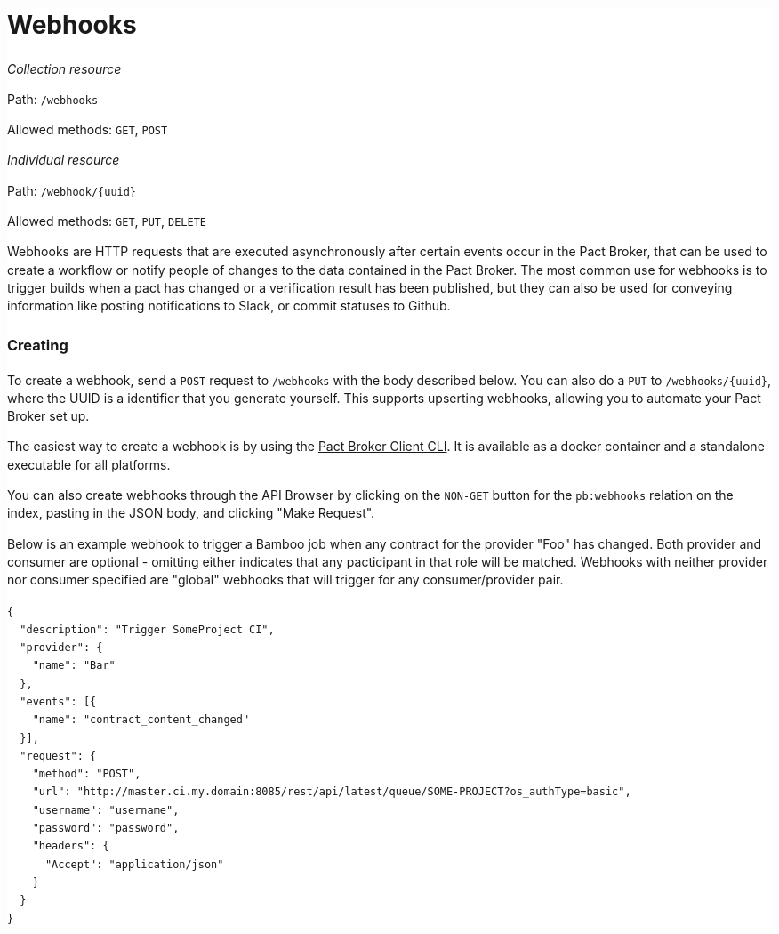 # Webhooks

*Collection resource*

Path: `/webhooks`

Allowed methods: `GET`, `POST`

*Individual resource*

Path: `/webhook/{uuid}`

Allowed methods: `GET`, `PUT`, `DELETE`

Webhooks are HTTP requests that are executed asynchronously after certain events occur in the Pact Broker, that can be used to create a workflow or notify people of changes to the data contained in the Pact Broker. The most common use for webhooks is to trigger builds when a pact has changed or a verification result has been published, but they can also be used for conveying information like posting notifications to Slack, or commit statuses to Github.

### Creating

To create a webhook, send a `POST` request to `/webhooks` with the body described below. You can also do a `PUT` to `/webhooks/{uuid}`, where the UUID is a identifier that you generate yourself. This supports upserting webhooks, allowing you to automate your Pact Broker set up.

The easiest way to create a webhook is by using the [Pact Broker Client CLI](https://github.com/pact-foundation/pact_broker-client/#create-webhook). It is available as a docker container and a standalone executable for all platforms.

You can also create webhooks through the API Browser by clicking on the `NON-GET` button for the `pb:webhooks` relation on the index, pasting in the JSON body, and clicking "Make Request".

Below is an example webhook to trigger a Bamboo job when any contract for the provider "Foo" has changed. Both provider and consumer are optional - omitting either indicates that any pacticipant in that role will be matched. Webhooks with neither provider nor consumer specified are "global" webhooks that will trigger for any consumer/provider pair.

    {
      "description": "Trigger SomeProject CI",
      "provider": {
        "name": "Bar"
      },
      "events": [{
        "name": "contract_content_changed"
      }],
      "request": {
        "method": "POST",
        "url": "http://master.ci.my.domain:8085/rest/api/latest/queue/SOME-PROJECT?os_authType=basic",
        "username": "username",
        "password": "password",
        "headers": {
          "Accept": "application/json"
        }
      }
    }
